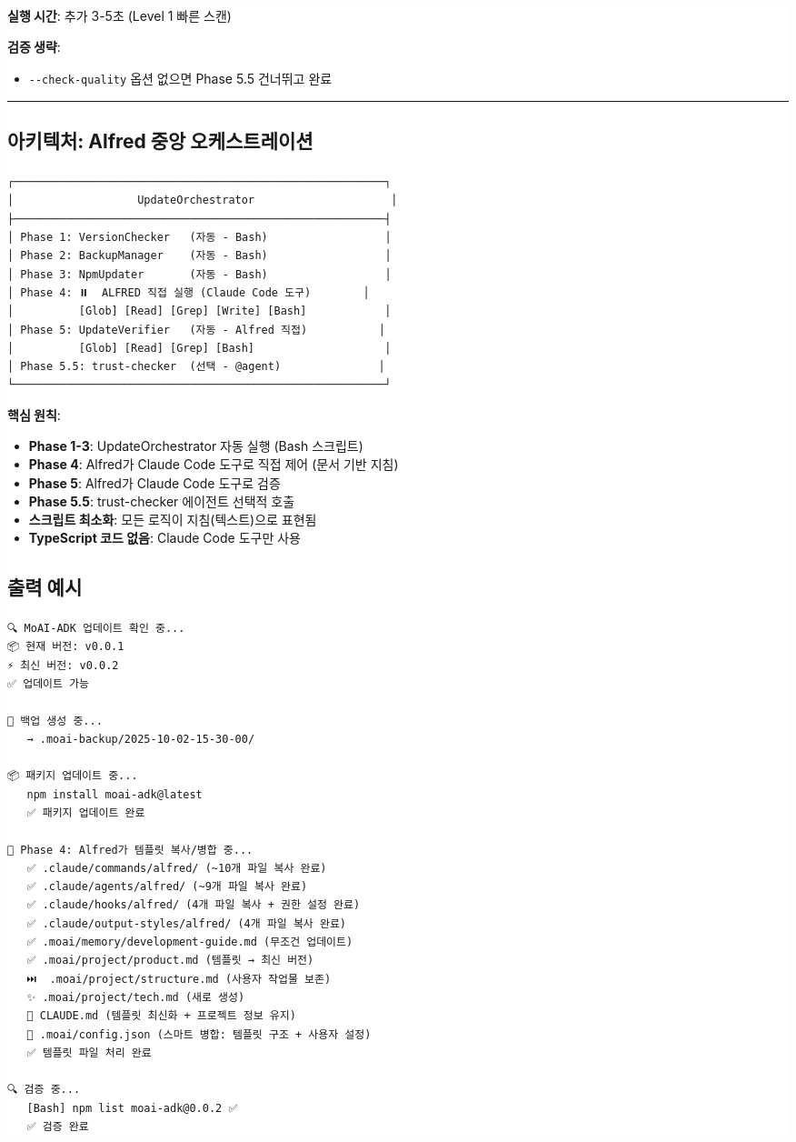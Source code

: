 
**실행 시간**: 추가 3-5초 (Level 1 빠른 스캔)

**검증 생략**:
- `--check-quality` 옵션 없으면 Phase 5.5 건너뛰고 완료

---

## 아키텍처: Alfred 중앙 오케스트레이션

```
┌─────────────────────────────────────────────────────────┐
│                   UpdateOrchestrator                     │
├─────────────────────────────────────────────────────────┤
│ Phase 1: VersionChecker   (자동 - Bash)                  │
│ Phase 2: BackupManager    (자동 - Bash)                  │
│ Phase 3: NpmUpdater       (자동 - Bash)                  │
│ Phase 4: ⏸️  ALFRED 직접 실행 (Claude Code 도구)        │
│          [Glob] [Read] [Grep] [Write] [Bash]            │
│ Phase 5: UpdateVerifier   (자동 - Alfred 직접)           │
│          [Glob] [Read] [Grep] [Bash]                    │
│ Phase 5.5: trust-checker  (선택 - @agent)               │
└─────────────────────────────────────────────────────────┘
```

**핵심 원칙**:
- **Phase 1-3**: UpdateOrchestrator 자동 실행 (Bash 스크립트)
- **Phase 4**: Alfred가 Claude Code 도구로 직접 제어 (문서 기반 지침)
- **Phase 5**: Alfred가 Claude Code 도구로 검증
- **Phase 5.5**: trust-checker 에이전트 선택적 호출
- **스크립트 최소화**: 모든 로직이 지침(텍스트)으로 표현됨
- **TypeScript 코드 없음**: Claude Code 도구만 사용

## 출력 예시

```text
🔍 MoAI-ADK 업데이트 확인 중...
📦 현재 버전: v0.0.1
⚡ 최신 버전: v0.0.2
✅ 업데이트 가능

💾 백업 생성 중...
   → .moai-backup/2025-10-02-15-30-00/

📦 패키지 업데이트 중...
   npm install moai-adk@latest
   ✅ 패키지 업데이트 완료

📄 Phase 4: Alfred가 템플릿 복사/병합 중...
   ✅ .claude/commands/alfred/ (~10개 파일 복사 완료)
   ✅ .claude/agents/alfred/ (~9개 파일 복사 완료)
   ✅ .claude/hooks/alfred/ (4개 파일 복사 + 권한 설정 완료)
   ✅ .claude/output-styles/alfred/ (4개 파일 복사 완료)
   ✅ .moai/memory/development-guide.md (무조건 업데이트)
   ✅ .moai/project/product.md (템플릿 → 최신 버전)
   ⏭️  .moai/project/structure.md (사용자 작업물 보존)
   ✨ .moai/project/tech.md (새로 생성)
   🔄 CLAUDE.md (템플릿 최신화 + 프로젝트 정보 유지)
   🔄 .moai/config.json (스마트 병합: 템플릿 구조 + 사용자 설정)
   ✅ 템플릿 파일 처리 완료

🔍 검증 중...
   [Bash] npm list moai-adk@0.0.2 ✅
   ✅ 검증 완료

```